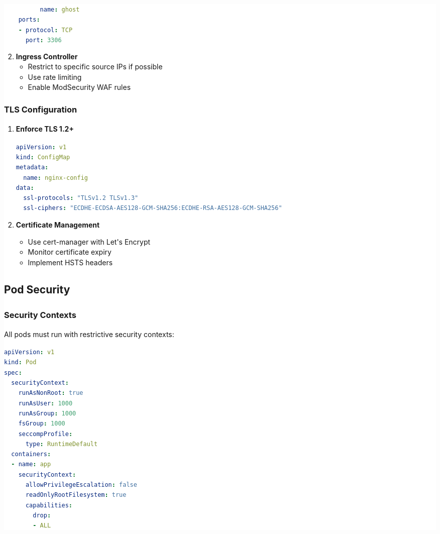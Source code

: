    ```yaml
             name: ghost
       ports:
       - protocol: TCP
         port: 3306
   ```

2. **Ingress Controller**
   - Restrict to specific source IPs if possible
   - Use rate limiting
   - Enable ModSecurity WAF rules

### TLS Configuration

1. **Enforce TLS 1.2+**
   ```yaml
   apiVersion: v1
   kind: ConfigMap
   metadata:
     name: nginx-config
   data:
     ssl-protocols: "TLSv1.2 TLSv1.3"
     ssl-ciphers: "ECDHE-ECDSA-AES128-GCM-SHA256:ECDHE-RSA-AES128-GCM-SHA256"
   ```

2. **Certificate Management**
   - Use cert-manager with Let's Encrypt
   - Monitor certificate expiry
   - Implement HSTS headers

## Pod Security

### Security Contexts

All pods must run with restrictive security contexts:

```yaml
apiVersion: v1
kind: Pod
spec:
  securityContext:
    runAsNonRoot: true
    runAsUser: 1000
    runAsGroup: 1000
    fsGroup: 1000
    seccompProfile:
      type: RuntimeDefault
  containers:
  - name: app
    securityContext:
      allowPrivilegeEscalation: false
      readOnlyRootFilesystem: true
      capabilities:
        drop:
        - ALL
```

